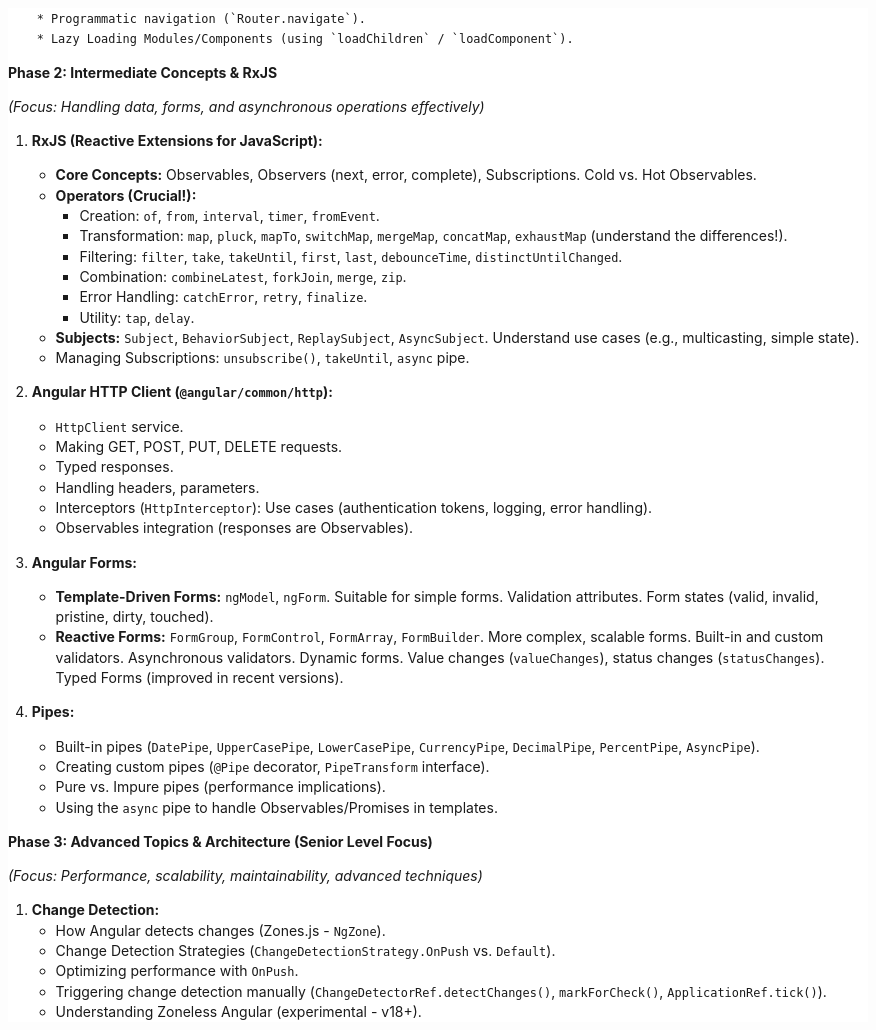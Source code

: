         * Programmatic navigation (`Router.navigate`).
        * Lazy Loading Modules/Components (using `loadChildren` / `loadComponent`).

**Phase 2: Intermediate Concepts & RxJS**

*(Focus: Handling data, forms, and asynchronous operations effectively)*

1.  **RxJS (Reactive Extensions for JavaScript):**
    * **Core Concepts:** Observables, Observers (next, error, complete), Subscriptions. Cold vs. Hot Observables.
    * **Operators (Crucial!):**
        * Creation: `of`, `from`, `interval`, `timer`, `fromEvent`.
        * Transformation: `map`, `pluck`, `mapTo`, `switchMap`, `mergeMap`, `concatMap`, `exhaustMap` (understand the differences!).
        * Filtering: `filter`, `take`, `takeUntil`, `first`, `last`, `debounceTime`, `distinctUntilChanged`.
        * Combination: `combineLatest`, `forkJoin`, `merge`, `zip`.
        * Error Handling: `catchError`, `retry`, `finalize`.
        * Utility: `tap`, `delay`.
    * **Subjects:** `Subject`, `BehaviorSubject`, `ReplaySubject`, `AsyncSubject`. Understand use cases (e.g., multicasting, simple state).
    * Managing Subscriptions: `unsubscribe()`, `takeUntil`, `async` pipe.

2.  **Angular HTTP Client (`@angular/common/http`):**
    * `HttpClient` service.
    * Making GET, POST, PUT, DELETE requests.
    * Typed responses.
    * Handling headers, parameters.
    * Interceptors (`HttpInterceptor`): Use cases (authentication tokens, logging, error handling).
    * Observables integration (responses are Observables).

3.  **Angular Forms:**
    * **Template-Driven Forms:** `ngModel`, `ngForm`. Suitable for simple forms. Validation attributes. Form states (valid, invalid, pristine, dirty, touched).
    * **Reactive Forms:** `FormGroup`, `FormControl`, `FormArray`, `FormBuilder`. More complex, scalable forms. Built-in and custom validators. Asynchronous validators. Dynamic forms. Value changes (`valueChanges`), status changes (`statusChanges`). Typed Forms (improved in recent versions).

4.  **Pipes:**
    * Built-in pipes (`DatePipe`, `UpperCasePipe`, `LowerCasePipe`, `CurrencyPipe`, `DecimalPipe`, `PercentPipe`, `AsyncPipe`).
    * Creating custom pipes (`@Pipe` decorator, `PipeTransform` interface).
    * Pure vs. Impure pipes (performance implications).
    * Using the `async` pipe to handle Observables/Promises in templates.

**Phase 3: Advanced Topics & Architecture (Senior Level Focus)**

*(Focus: Performance, scalability, maintainability, advanced techniques)*

1.  **Change Detection:**
    * How Angular detects changes (Zones.js - `NgZone`).
    * Change Detection Strategies (`ChangeDetectionStrategy.OnPush` vs. `Default`).
    * Optimizing performance with `OnPush`.
    * Triggering change detection manually (`ChangeDetectorRef.detectChanges()`, `markForCheck()`, `ApplicationRef.tick()`).
    * Understanding Zoneless Angular (experimental - v18+).
